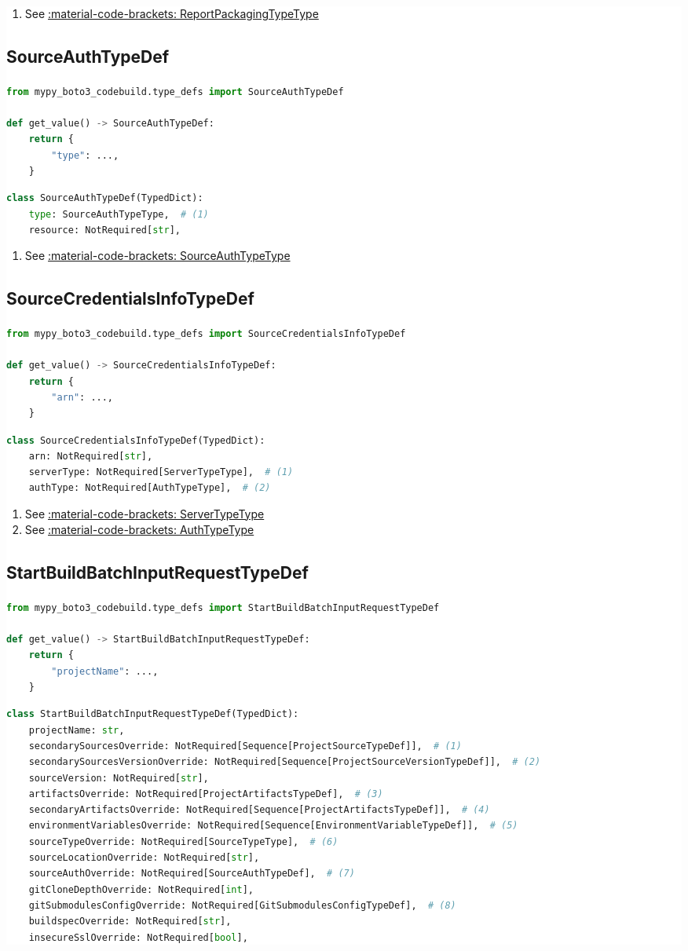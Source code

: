 1. See [:material-code-brackets: ReportPackagingTypeType](./literals.md#reportpackagingtypetype) 
## SourceAuthTypeDef

```python title="Usage Example"
from mypy_boto3_codebuild.type_defs import SourceAuthTypeDef

def get_value() -> SourceAuthTypeDef:
    return {
        "type": ...,
    }
```

```python title="Definition"
class SourceAuthTypeDef(TypedDict):
    type: SourceAuthTypeType,  # (1)
    resource: NotRequired[str],
```

1. See [:material-code-brackets: SourceAuthTypeType](./literals.md#sourceauthtypetype) 
## SourceCredentialsInfoTypeDef

```python title="Usage Example"
from mypy_boto3_codebuild.type_defs import SourceCredentialsInfoTypeDef

def get_value() -> SourceCredentialsInfoTypeDef:
    return {
        "arn": ...,
    }
```

```python title="Definition"
class SourceCredentialsInfoTypeDef(TypedDict):
    arn: NotRequired[str],
    serverType: NotRequired[ServerTypeType],  # (1)
    authType: NotRequired[AuthTypeType],  # (2)
```

1. See [:material-code-brackets: ServerTypeType](./literals.md#servertypetype) 
2. See [:material-code-brackets: AuthTypeType](./literals.md#authtypetype) 
## StartBuildBatchInputRequestTypeDef

```python title="Usage Example"
from mypy_boto3_codebuild.type_defs import StartBuildBatchInputRequestTypeDef

def get_value() -> StartBuildBatchInputRequestTypeDef:
    return {
        "projectName": ...,
    }
```

```python title="Definition"
class StartBuildBatchInputRequestTypeDef(TypedDict):
    projectName: str,
    secondarySourcesOverride: NotRequired[Sequence[ProjectSourceTypeDef]],  # (1)
    secondarySourcesVersionOverride: NotRequired[Sequence[ProjectSourceVersionTypeDef]],  # (2)
    sourceVersion: NotRequired[str],
    artifactsOverride: NotRequired[ProjectArtifactsTypeDef],  # (3)
    secondaryArtifactsOverride: NotRequired[Sequence[ProjectArtifactsTypeDef]],  # (4)
    environmentVariablesOverride: NotRequired[Sequence[EnvironmentVariableTypeDef]],  # (5)
    sourceTypeOverride: NotRequired[SourceTypeType],  # (6)
    sourceLocationOverride: NotRequired[str],
    sourceAuthOverride: NotRequired[SourceAuthTypeDef],  # (7)
    gitCloneDepthOverride: NotRequired[int],
    gitSubmodulesConfigOverride: NotRequired[GitSubmodulesConfigTypeDef],  # (8)
    buildspecOverride: NotRequired[str],
    insecureSslOverride: NotRequired[bool],
```